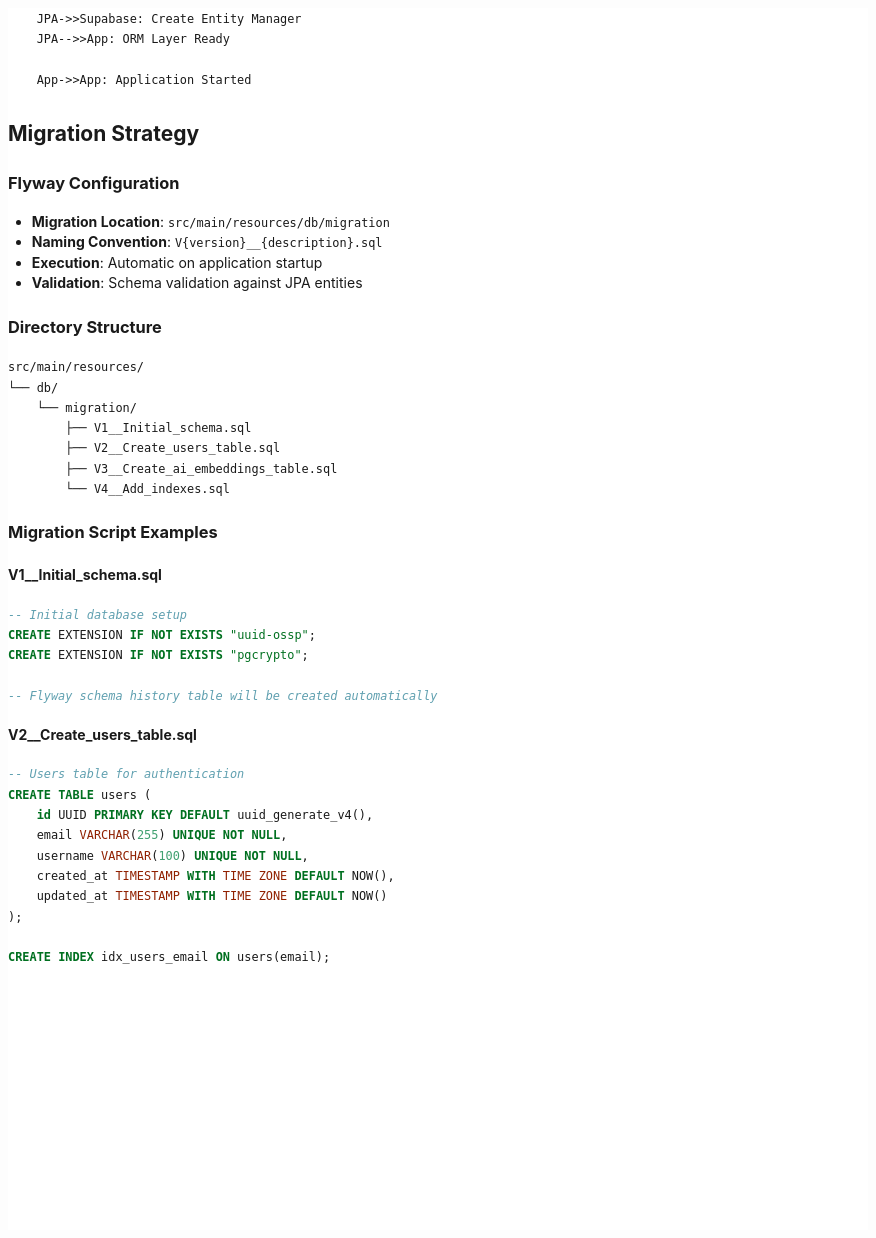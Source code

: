 ```mermaid
    JPA->>Supabase: Create Entity Manager
    JPA-->>App: ORM Layer Ready
    
    App->>App: Application Started
```

## Migration Strategy

### Flyway Configuration
- **Migration Location**: `src/main/resources/db/migration`
- **Naming Convention**: `V{version}__{description}.sql`
- **Execution**: Automatic on application startup
- **Validation**: Schema validation against JPA entities

### Directory Structure
```
src/main/resources/
└── db/
    └── migration/
        ├── V1__Initial_schema.sql
        ├── V2__Create_users_table.sql
        ├── V3__Create_ai_embeddings_table.sql
        └── V4__Add_indexes.sql
```

### Migration Script Examples

#### V1__Initial_schema.sql
```sql
-- Initial database setup
CREATE EXTENSION IF NOT EXISTS "uuid-ossp";
CREATE EXTENSION IF NOT EXISTS "pgcrypto";

-- Flyway schema history table will be created automatically
```

#### V2__Create_users_table.sql
```sql
-- Users table for authentication
CREATE TABLE users (
    id UUID PRIMARY KEY DEFAULT uuid_generate_v4(),
    email VARCHAR(255) UNIQUE NOT NULL,
    username VARCHAR(100) UNIQUE NOT NULL,
    created_at TIMESTAMP WITH TIME ZONE DEFAULT NOW(),
    updated_at TIMESTAMP WITH TIME ZONE DEFAULT NOW()
);

CREATE INDEX idx_users_email ON users(email);















```
